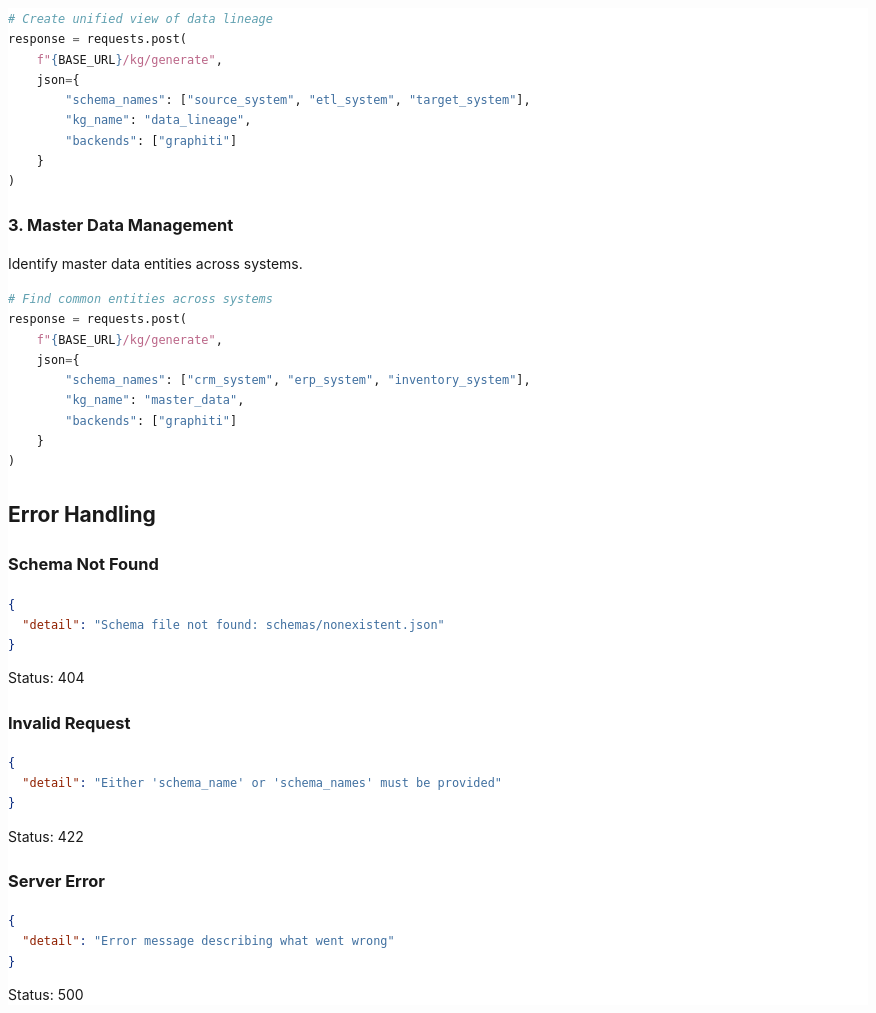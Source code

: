 ```python
# Create unified view of data lineage
response = requests.post(
    f"{BASE_URL}/kg/generate",
    json={
        "schema_names": ["source_system", "etl_system", "target_system"],
        "kg_name": "data_lineage",
        "backends": ["graphiti"]
    }
)
```

### 3. Master Data Management
Identify master data entities across systems.

```python
# Find common entities across systems
response = requests.post(
    f"{BASE_URL}/kg/generate",
    json={
        "schema_names": ["crm_system", "erp_system", "inventory_system"],
        "kg_name": "master_data",
        "backends": ["graphiti"]
    }
)
```

## Error Handling

### Schema Not Found
```json
{
  "detail": "Schema file not found: schemas/nonexistent.json"
}
```
Status: 404

### Invalid Request
```json
{
  "detail": "Either 'schema_name' or 'schema_names' must be provided"
}
```
Status: 422

### Server Error
```json
{
  "detail": "Error message describing what went wrong"
}
```
Status: 500
